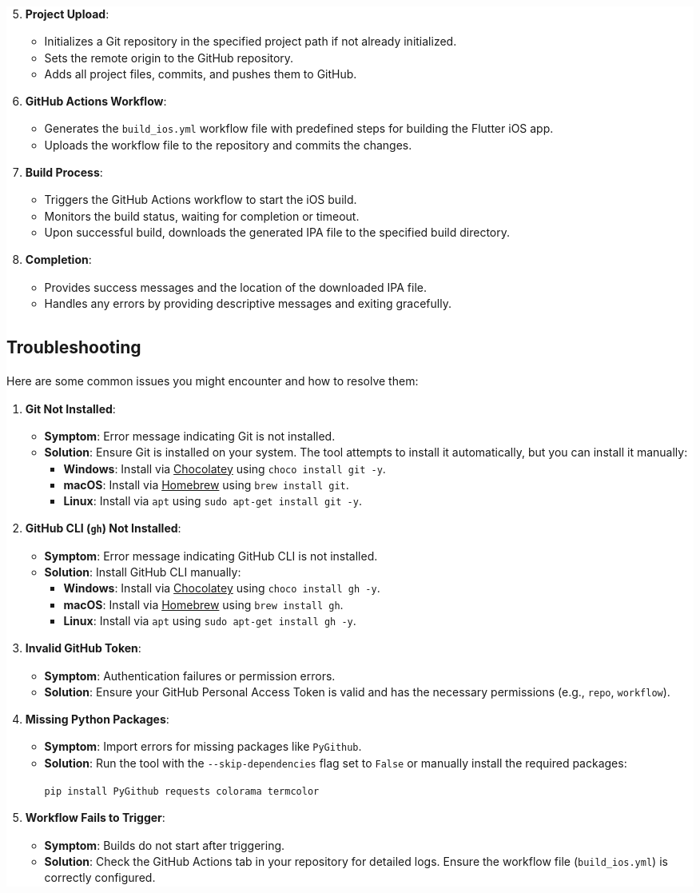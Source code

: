 5. **Project Upload**:
   - Initializes a Git repository in the specified project path if not already initialized.
   - Sets the remote origin to the GitHub repository.
   - Adds all project files, commits, and pushes them to GitHub.

6. **GitHub Actions Workflow**:
   - Generates the `build_ios.yml` workflow file with predefined steps for building the Flutter iOS app.
   - Uploads the workflow file to the repository and commits the changes.

7. **Build Process**:
   - Triggers the GitHub Actions workflow to start the iOS build.
   - Monitors the build status, waiting for completion or timeout.
   - Upon successful build, downloads the generated IPA file to the specified build directory.

8. **Completion**:
   - Provides success messages and the location of the downloaded IPA file.
   - Handles any errors by providing descriptive messages and exiting gracefully.

## Troubleshooting

Here are some common issues you might encounter and how to resolve them:

1. **Git Not Installed**:
   - **Symptom**: Error message indicating Git is not installed.
   - **Solution**: Ensure Git is installed on your system. The tool attempts to install it automatically, but you can install it manually:
     - **Windows**: Install via [Chocolatey](https://chocolatey.org/install) using `choco install git -y`.
     - **macOS**: Install via [Homebrew](https://brew.sh/) using `brew install git`.
     - **Linux**: Install via `apt` using `sudo apt-get install git -y`.

2. **GitHub CLI (`gh`) Not Installed**:
   - **Symptom**: Error message indicating GitHub CLI is not installed.
   - **Solution**: Install GitHub CLI manually:
     - **Windows**: Install via [Chocolatey](https://chocolatey.org/install) using `choco install gh -y`.
     - **macOS**: Install via [Homebrew](https://brew.sh/) using `brew install gh`.
     - **Linux**: Install via `apt` using `sudo apt-get install gh -y`.

3. **Invalid GitHub Token**:
   - **Symptom**: Authentication failures or permission errors.
   - **Solution**: Ensure your GitHub Personal Access Token is valid and has the necessary permissions (e.g., `repo`, `workflow`).

4. **Missing Python Packages**:
   - **Symptom**: Import errors for missing packages like `PyGithub`.
   - **Solution**: Run the tool with the `--skip-dependencies` flag set to `False` or manually install the required packages:
     ```bash
     pip install PyGithub requests colorama termcolor
     ```

5. **Workflow Fails to Trigger**:
   - **Symptom**: Builds do not start after triggering.
   - **Solution**: Check the GitHub Actions tab in your repository for detailed logs. Ensure the workflow file (`build_ios.yml`) is correctly configured.
